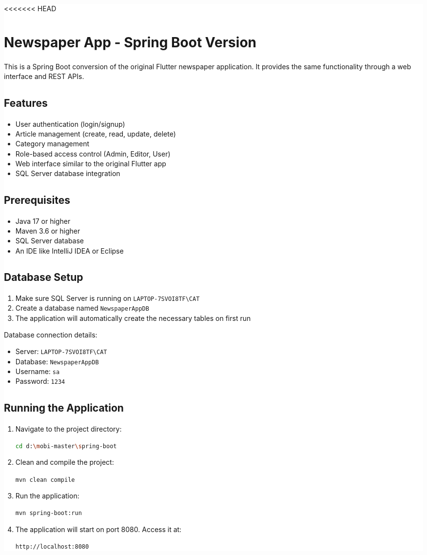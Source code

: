 <<<<<<< HEAD
# Newspaper App - Spring Boot Version

This is a Spring Boot conversion of the original Flutter newspaper application. It provides the same functionality through a web interface and REST APIs.

## Features

- User authentication (login/signup)
- Article management (create, read, update, delete)
- Category management
- Role-based access control (Admin, Editor, User)
- Web interface similar to the original Flutter app
- SQL Server database integration

## Prerequisites

- Java 17 or higher
- Maven 3.6 or higher
- SQL Server database
- An IDE like IntelliJ IDEA or Eclipse

## Database Setup

1. Make sure SQL Server is running on `LAPTOP-7SVOI8TF\CAT`
2. Create a database named `NewspaperAppDB`
3. The application will automatically create the necessary tables on first run

Database connection details:
- Server: `LAPTOP-7SVOI8TF\CAT`
- Database: `NewspaperAppDB`
- Username: `sa`
- Password: `1234`

## Running the Application

1. Navigate to the project directory:
   ```bash
   cd d:\mobi-master\spring-boot
   ```

2. Clean and compile the project:
   ```bash
   mvn clean compile
   ```

3. Run the application:
   ```bash
   mvn spring-boot:run
   ```

4. The application will start on port 8080. Access it at:
   ```
   http://localhost:8080
   ```
